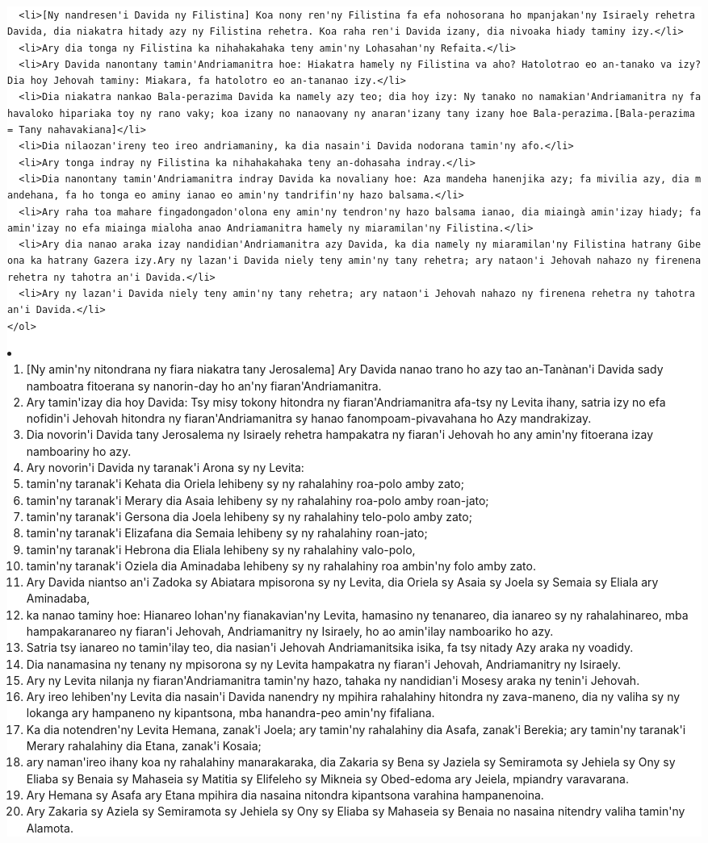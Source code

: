       <li>[Ny nandresen'i Davida ny Filistina] Koa nony ren'ny Filistina fa efa nohosorana ho mpanjakan'ny Isiraely rehetra Davida, dia niakatra hitady azy ny Filistina rehetra. Koa raha ren'i Davida izany, dia nivoaka hiady taminy izy.</li>
      <li>Ary dia tonga ny Filistina ka nihahakahaka teny amin'ny Lohasahan'ny Refaita.</li>
      <li>Ary Davida nanontany tamin'Andriamanitra hoe: Hiakatra hamely ny Filistina va aho? Hatolotrao eo an-tanako va izy? Dia hoy Jehovah taminy: Miakara, fa hatolotro eo an-tananao izy.</li>
      <li>Dia niakatra nankao Bala-perazima Davida ka namely azy teo; dia hoy izy: Ny tanako no namakian'Andriamanitra ny fahavaloko hipariaka toy ny rano vaky; koa izany no nanaovany ny anaran'izany tany izany hoe Bala-perazima.[Bala-perazima = Tany nahavakiana]</li>
      <li>Dia nilaozan'ireny teo ireo andriamaniny, ka dia nasain'i Davida nodorana tamin'ny afo.</li>
      <li>Ary tonga indray ny Filistina ka nihahakahaka teny an-dohasaha indray.</li>
      <li>Dia nanontany tamin'Andriamanitra indray Davida ka novaliany hoe: Aza mandeha hanenjika azy; fa mivilia azy, dia mandehana, fa ho tonga eo aminy ianao eo amin'ny tandrifin'ny hazo balsama.</li>
      <li>Ary raha toa mahare fingadongadon'olona eny amin'ny tendron'ny hazo balsama ianao, dia miaingà amin'izay hiady; fa amin'izay no efa miainga mialoha anao Andriamanitra hamely ny miaramilan'ny Filistina.</li>
      <li>Ary dia nanao araka izay nandidian'Andriamanitra azy Davida, ka dia namely ny miaramilan'ny Filistina hatrany Gibeona ka hatrany Gazera izy.Ary ny lazan'i Davida niely teny amin'ny tany rehetra; ary nataon'i Jehovah nahazo ny firenena rehetra ny tahotra an'i Davida.</li>
      <li>Ary ny lazan'i Davida niely teny amin'ny tany rehetra; ary nataon'i Jehovah nahazo ny firenena rehetra ny tahotra an'i Davida.</li>
    </ol>
  </li>
  <li>
    <ol>
      <li>[Ny amin'ny nitondrana ny fiara niakatra tany Jerosalema] Ary Davida nanao trano ho azy tao an-Tanànan'i Davida sady namboatra fitoerana sy nanorin-day ho an'ny fiaran'Andriamanitra.</li>
      <li>Ary tamin'izay dia hoy Davida: Tsy misy tokony hitondra ny fiaran'Andriamanitra afa-tsy ny Levita ihany, satria izy no efa nofidin'i Jehovah hitondra ny fiaran'Andriamanitra sy hanao fanompoam-pivavahana ho Azy mandrakizay.</li>
      <li>Dia novorin'i Davida tany Jerosalema ny Isiraely rehetra hampakatra ny fiaran'i Jehovah ho any amin'ny fitoerana izay namboariny ho azy.</li>
      <li>Ary novorin'i Davida ny taranak'i Arona sy ny Levita:</li>
      <li>tamin'ny taranak'i Kehata dia Oriela lehibeny sy ny rahalahiny roa-polo amby zato;</li>
      <li>tamin'ny taranak'i Merary dia Asaia lehibeny sy ny rahalahiny roa-polo amby roan-jato;</li>
      <li>tamin'ny taranak'i Gersona dia Joela lehibeny sy ny rahalahiny telo-polo amby zato;</li>
      <li>tamin'ny taranak'i Elizafana dia Semaia lehibeny sy ny rahalahiny roan-jato;</li>
      <li>tamin'ny taranak'i Hebrona dia Eliala lehibeny sy ny rahalahiny valo-polo,</li>
      <li>tamin'ny taranak'i Oziela dia Aminadaba lehibeny sy ny rahalahiny roa ambin'ny folo amby zato.</li>
      <li>Ary Davida niantso an'i Zadoka sy Abiatara mpisorona sy ny Levita, dia Oriela sy Asaia sy Joela sy Semaia sy Eliala ary Aminadaba,</li>
      <li>ka nanao taminy hoe: Hianareo lohan'ny fianakavian'ny Levita, hamasino ny tenanareo, dia ianareo sy ny rahalahinareo, mba hampakaranareo ny fiaran'i Jehovah, Andriamanitry ny Isiraely, ho ao amin'ilay namboariko ho azy.</li>
      <li>Satria tsy ianareo no tamin'ilay teo, dia nasian'i Jehovah Andriamanitsika isika, fa tsy nitady Azy araka ny voadidy.</li>
      <li>Dia nanamasina ny tenany ny mpisorona sy ny Levita hampakatra ny fiaran'i Jehovah, Andriamanitry ny Isiraely.</li>
      <li>Ary ny Levita nilanja ny fiaran'Andriamanitra tamin'ny hazo, tahaka ny nandidian'i Mosesy araka ny tenin'i Jehovah.</li>
      <li>Ary ireo lehiben'ny Levita dia nasain'i Davida nanendry ny mpihira rahalahiny hitondra ny zava-maneno, dia ny valiha sy ny lokanga ary hampaneno ny kipantsona, mba hanandra-peo amin'ny fifaliana.</li>
      <li>Ka dia notendren'ny Levita Hemana, zanak'i Joela; ary tamin'ny rahalahiny dia Asafa, zanak'i Berekia; ary tamin'ny taranak'i Merary rahalahiny dia Etana, zanak'i Kosaia;</li>
      <li>ary naman'ireo ihany koa ny rahalahiny manarakaraka, dia Zakaria sy Bena sy Jaziela sy Semiramota sy Jehiela sy Ony sy Eliaba sy Benaia sy Mahaseia sy Matitia sy Elifeleho sy Mikneia sy Obed-edoma ary Jeiela, mpiandry varavarana.</li>
      <li>Ary Hemana sy Asafa ary Etana mpihira dia nasaina nitondra kipantsona varahina hampanenoina.</li>
      <li>Ary Zakaria sy Aziela sy Semiramota sy Jehiela sy Ony sy Eliaba sy Mahaseia sy Benaia no nasaina nitendry valiha tamin'ny Alamota.</li>